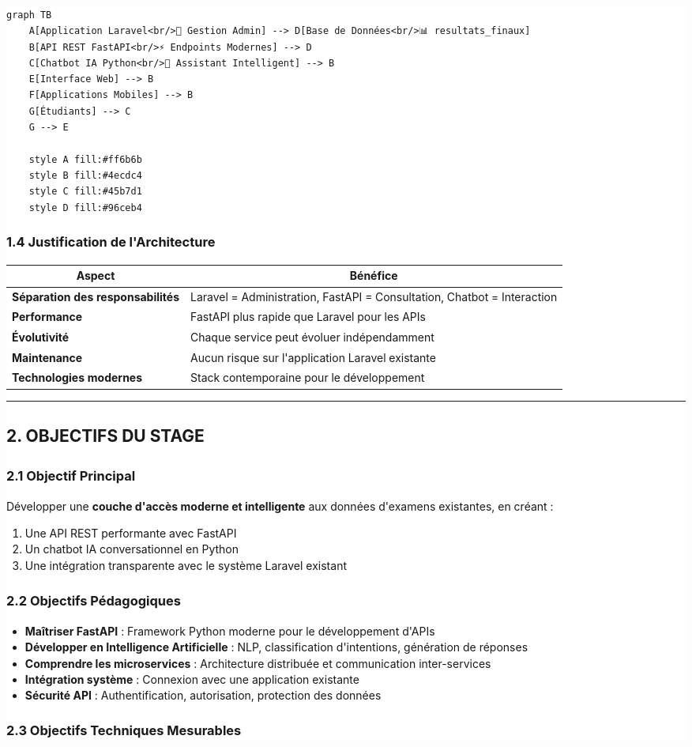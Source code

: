 ```mermaid
graph TB
    A[Application Laravel<br/>🚀 Gestion Admin] --> D[Base de Données<br/>📊 resultats_finaux]
    B[API REST FastAPI<br/>⚡ Endpoints Modernes] --> D
    C[Chatbot IA Python<br/>🤖 Assistant Intelligent] --> B
    E[Interface Web] --> B
    F[Applications Mobiles] --> B
    G[Étudiants] --> C
    G --> E
    
    style A fill:#ff6b6b
    style B fill:#4ecdc4
    style C fill:#45b7d1
    style D fill:#96ceb4
```

### 1.4 Justification de l'Architecture

| Aspect | Bénéfice |
|--------|----------|
| **Séparation des responsabilités** | Laravel = Administration, FastAPI = Consultation, Chatbot = Interaction |
| **Performance** | FastAPI plus rapide que Laravel pour les APIs |
| **Évolutivité** | Chaque service peut évoluer indépendamment |
| **Maintenance** | Aucun risque sur l'application Laravel existante |
| **Technologies modernes** | Stack contemporaine pour le développement |

---

## 2. OBJECTIFS DU STAGE

### 2.1 Objectif Principal

Développer une **couche d'accès moderne et intelligente** aux données d'examens existantes, en créant :
1. Une API REST performante avec FastAPI
2. Un chatbot IA conversationnel en Python
3. Une intégration transparente avec le système Laravel existant

### 2.2 Objectifs Pédagogiques

- **Maîtriser FastAPI** : Framework Python moderne pour le développement d'APIs
- **Développer en Intelligence Artificielle** : NLP, classification d'intentions, génération de réponses
- **Comprendre les microservices** : Architecture distribuée et communication inter-services
- **Intégration système** : Connexion avec une application existante
- **Sécurité API** : Authentification, autorisation, protection des données

### 2.3 Objectifs Techniques Mesurables
